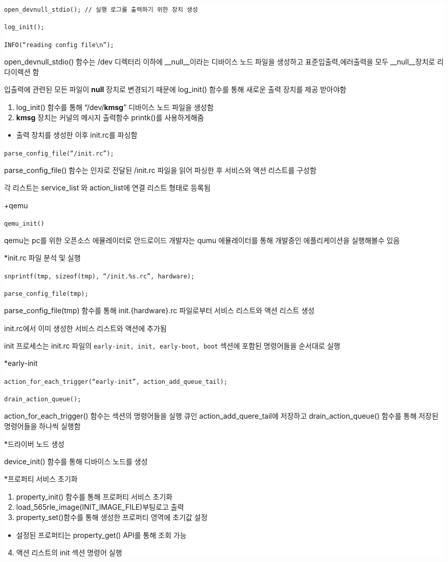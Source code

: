 `open_devnull_stdio(); // 실행 로그를 출력하기 위한 장치 생성`

`log_init();`

`INFO(“reading config file\n”);`

open_devnull_stdio() 함수는 /dev 디렉터리 이하에 __null__이라는 디바이스 노드 파일을 
생성하고 표준입출력,에러출력을 모두 __null__장치로 리다이렉션 함

입출력에 관련된 모든 파일이 __null__ 장치로 변경되기 때문에 log_init() 함수를 통해 
새로운 출력 장치를 제공 받아야함

1. log_init() 함수를 통해 “/dev/__kmsg__” 디바이스 노드 파일을 생성함
2. __kmsg__ 장치는 커널의 메시지 출력함수 printk()를 사용하게해줌
- 출력 장치를 생성한 이후 init.rc를 파싱함


`parse_config_file(“/init.rc”);`

parse_config_file() 함수는 인자로 전달된 /init.rc 파일을 읽어 파싱한 후 서비스와 액션 리스트를 구성함

각 리스트는 service_list 와 action_list에 연결 리스트 형태로 등록됨


+qemu

`qemu_init() `

qemu는 pc를 위한 오픈소스 에뮬레이터로
안드로이드 개발자는 qumu 에뮬레이터를 통해 개발중인 에플리케이션을 실행해볼수 있음

*init.rc 파일 분석 및 실행

`snprintf(tmp, sizeof(tmp), “/init.%s.rc”, hardware); `

`parse_config_file(tmp);`

parse_config_file(tmp) 함수를 통해 init.{hardware}.rc 파일로부터 서비스 리스트와 액션 리스트 생성

init.rc에서 이미 생성한 서비스 리스트와 액션에 추가됨

init 프로세스는 init.rc 파일의 `early-init, init, early-boot, boot` 섹션에 포함된 명령어들을 순서대로 실행


*early-init

`action_for_each_trigger(“early-init”, action_add_queue_tail);`

`drain_action_queue();`

action_for_each_trigger() 함수는 섹션의 명령어들을 실행 큐인 action_add_quere_tail에 
저장하고 drain_action_queue() 함수를 통해 저장된 명령어들을 하나씩 실행함


*드라이버 노드 생성

device_init() 함수를 통해 디바이스 노드를 생성


*프로퍼티 서비스 초기화

1. property_init() 함수를 통해 프로퍼티 서비스 초기화
2. load_565rle_image(INIT_IMAGE_FILE)부팅로고 출력
3. property_set()함수를 통해 생성한 프로퍼티 영역에 초기값 설정
+ 설정된 프로퍼티는 property_get() API를 통해 조회 가능
4. 액션 리스트의 init 섹션 명령어 실행
